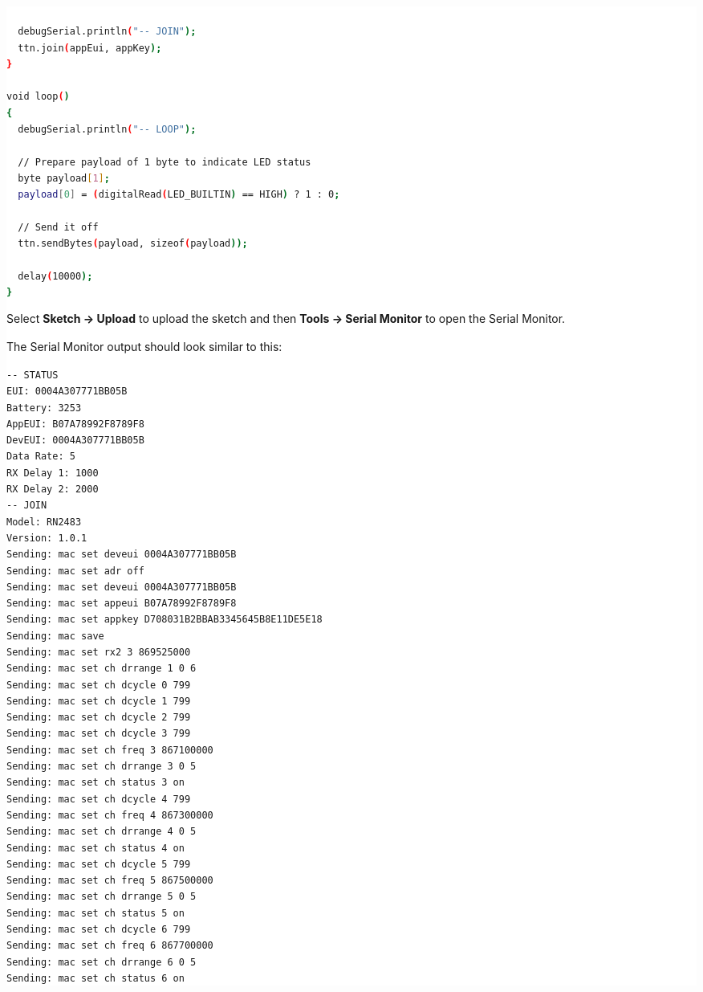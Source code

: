 ```bash

  debugSerial.println("-- JOIN");
  ttn.join(appEui, appKey);
}

void loop()
{
  debugSerial.println("-- LOOP");

  // Prepare payload of 1 byte to indicate LED status
  byte payload[1];
  payload[0] = (digitalRead(LED_BUILTIN) == HIGH) ? 1 : 0;

  // Send it off
  ttn.sendBytes(payload, sizeof(payload));

  delay(10000);
}
```

Select **Sketch -> Upload** to upload the sketch and then **Tools -> Serial Monitor** to open the Serial Monitor.

The Serial Monitor output should look similar to this:

```bash
-- STATUS
EUI: 0004A307771BB05B
Battery: 3253
AppEUI: B07A78992F8789F8
DevEUI: 0004A307771BB05B
Data Rate: 5
RX Delay 1: 1000
RX Delay 2: 2000
-- JOIN
Model: RN2483
Version: 1.0.1
Sending: mac set deveui 0004A307771BB05B
Sending: mac set adr off
Sending: mac set deveui 0004A307771BB05B
Sending: mac set appeui B07A78992F8789F8
Sending: mac set appkey D708031B2BBAB3345645B8E11DE5E18
Sending: mac save
Sending: mac set rx2 3 869525000
Sending: mac set ch drrange 1 0 6
Sending: mac set ch dcycle 0 799
Sending: mac set ch dcycle 1 799
Sending: mac set ch dcycle 2 799
Sending: mac set ch dcycle 3 799
Sending: mac set ch freq 3 867100000
Sending: mac set ch drrange 3 0 5
Sending: mac set ch status 3 on
Sending: mac set ch dcycle 4 799
Sending: mac set ch freq 4 867300000
Sending: mac set ch drrange 4 0 5
Sending: mac set ch status 4 on
Sending: mac set ch dcycle 5 799
Sending: mac set ch freq 5 867500000
Sending: mac set ch drrange 5 0 5
Sending: mac set ch status 5 on
Sending: mac set ch dcycle 6 799
Sending: mac set ch freq 6 867700000
Sending: mac set ch drrange 6 0 5
Sending: mac set ch status 6 on
```